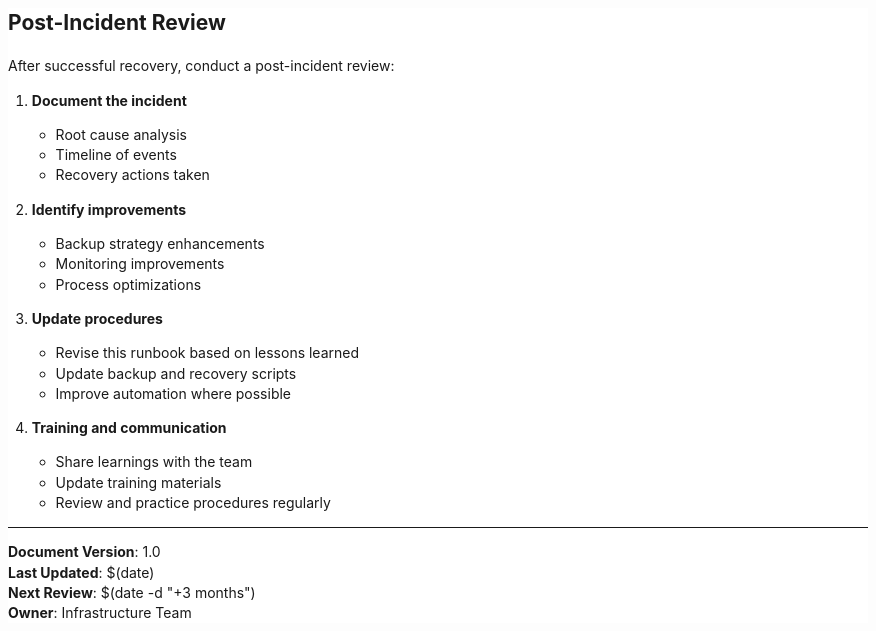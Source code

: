 ## Post-Incident Review

After successful recovery, conduct a post-incident review:

1. **Document the incident**
   - Root cause analysis
   - Timeline of events
   - Recovery actions taken

2. **Identify improvements**
   - Backup strategy enhancements
   - Monitoring improvements
   - Process optimizations

3. **Update procedures**
   - Revise this runbook based on lessons learned
   - Update backup and recovery scripts
   - Improve automation where possible

4. **Training and communication**
   - Share learnings with the team
   - Update training materials
   - Review and practice procedures regularly

---

**Document Version**: 1.0  
**Last Updated**: $(date)  
**Next Review**: $(date -d "+3 months")  
**Owner**: Infrastructure Team